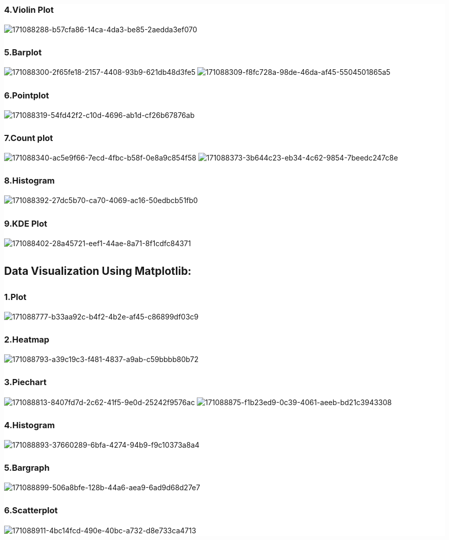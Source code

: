 ### 4.Violin Plot
<img width="229" alt="171088288-b57cfa86-14ca-4da3-be85-2aedda3ef070" src="https://user-images.githubusercontent.com/93992063/171088926-239ae44b-4649-42ce-b52e-a6b26cc217f3.png">

### 5.Barplot
<img width="362" alt="171088300-2f65fe18-2157-4408-93b9-621db48d3fe5" src="https://user-images.githubusercontent.com/93992063/171088936-2cefc282-8343-445d-9545-8ba91f5c69d9.png">
<img width="248" alt="171088309-f8fc728a-98de-46da-af45-5504501865a5" src="https://user-images.githubusercontent.com/93992063/171088941-cc06dd62-0713-4963-8470-b91fcfe03c57.png">

### 6.Pointplot
<img width="258" alt="171088319-54fd42f2-c10d-4696-ab1d-cf26b67876ab" src="https://user-images.githubusercontent.com/93992063/171089031-2815c863-58f8-49a0-a276-c82d18e013d5.png">

### 7.Count plot
<img width="267" alt="171088340-ac5e9f66-7ecd-4fbc-b58f-0e8a9c854f58" src="https://user-images.githubusercontent.com/93992063/171089112-95028c42-efbb-48bc-a4f9-99bc774e506e.png">
<img width="258" alt="171088373-3b644c23-eb34-4c62-9854-7beedc247c8e" src="https://user-images.githubusercontent.com/93992063/171089127-9b367b72-de86-4fb3-9ce4-4954afb16e90.png">

### 8.Histogram
<img width="281" alt="171088392-27dc5b70-ca70-4069-ac16-50edbcb51fb0" src="https://user-images.githubusercontent.com/93992063/171089170-f1167adb-d80c-4f26-853d-2795c0befc55.png">

### 9.KDE Plot
<img width="252" alt="171088402-28a45721-eef1-44ae-8a71-8f1cdfc84371" src="https://user-images.githubusercontent.com/93992063/171089192-8ca525cc-0e90-4de8-b04a-de24abdce895.png">

## Data Visualization Using Matplotlib:
### 1.Plot
<img width="268" alt="171088777-b33aa92c-b4f2-4b2e-af45-c86899df03c9" src="https://user-images.githubusercontent.com/93992063/171089267-f747476e-4896-4f55-a2e1-63a31415293b.png">

### 2.Heatmap
<img width="381" alt="171088793-a39c19c3-f481-4837-a9ab-c59bbbb80b72" src="https://user-images.githubusercontent.com/93992063/171089457-c8c4fc0a-1262-41f2-8d31-ffa71daa0ae6.png">

### 3.Piechart
<img width="168" alt="171088813-8407fd7d-2c62-41f5-9e0d-25242f9576ac" src="https://user-images.githubusercontent.com/93992063/171089653-0b9254e6-69e7-43bc-be30-7c787edf8216.png">
<img width="288" alt="171088875-f1b23ed9-0c39-4061-aeeb-bd21c3943308" src="https://user-images.githubusercontent.com/93992063/171089725-6e50a256-7e7a-4162-a533-91fc1c913fc4.png">

### 4.Histogram
<img width="245" alt="171088893-37660289-6bfa-4274-94b9-f9c10373a8a4" src="https://user-images.githubusercontent.com/93992063/171089939-70d1d2b6-24a8-4fd2-aa4e-c1bfb516f403.png">

### 5.Bargraph
<img width="279" alt="171088899-506a8bfe-128b-44a6-aea9-6ad9d68d27e7" src="https://user-images.githubusercontent.com/93992063/171089907-bb79c79f-62b9-4539-a754-1205aab99ac7.png">

### 6.Scatterplot
<img width="248" alt="171088911-4bc14fcd-490e-40bc-a732-d8e733ca4713" src="https://user-images.githubusercontent.com/93992063/171089883-9d4ba8c0-d896-44e0-847c-c4ddb466c61c.png">
